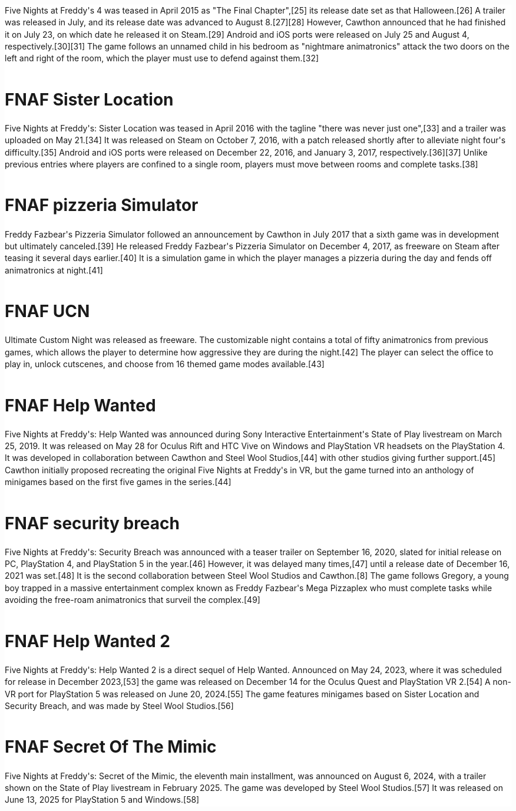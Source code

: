 Five Nights at Freddy's 4 was teased in April 2015 as "The Final Chapter",[25] its release date set as that Halloween.[26] A trailer was released in July, and its release date was advanced to August 8.[27][28] However, Cawthon announced that he had finished it on July 23, on which date he released it on Steam.[29] Android and iOS ports were released on July 25 and August 4, respectively.[30][31] The game follows an unnamed child in his bedroom as "nightmare animatronics" attack the two doors on the left and right of the room, which the player must use to defend against them.[32]
# FNAF Sister Location
Five Nights at Freddy's: Sister Location was teased in April 2016 with the tagline "there was never just one",[33] and a trailer was uploaded on May 21.[34] It was released on Steam on October 7, 2016, with a patch released shortly after to alleviate night four's difficulty.[35] Android and iOS ports were released on December 22, 2016, and January 3, 2017, respectively.[36][37] Unlike previous entries where players are confined to a single room, players must move between rooms and complete tasks.[38]
# FNAF pizzeria Simulator
Freddy Fazbear's Pizzeria Simulator followed an announcement by Cawthon in July 2017 that a sixth game was in development but ultimately canceled.[39] He released Freddy Fazbear's Pizzeria Simulator on December 4, 2017, as freeware on Steam after teasing it several days earlier.[40] It is a simulation game in which the player manages a pizzeria during the day and fends off animatronics at night.[41]
# FNAF UCN
Ultimate Custom Night was released as freeware. The customizable night contains a total of fifty animatronics from previous games, which allows the player to determine how aggressive they are during the night.[42] The player can select the office to play in, unlock cutscenes, and choose from 16 themed game modes available.[43]
# FNAF Help Wanted
Five Nights at Freddy's: Help Wanted was announced during Sony Interactive Entertainment's State of Play livestream on March 25, 2019. It was released on May 28 for Oculus Rift and HTC Vive on Windows and PlayStation VR headsets on the PlayStation 4. It was developed in collaboration between Cawthon and Steel Wool Studios,[44] with other studios giving further support.[45] Cawthon initially proposed recreating the original Five Nights at Freddy's in VR, but the game turned into an anthology of minigames based on the first five games in the series.[44]
# FNAF security breach
Five Nights at Freddy's: Security Breach was announced with a teaser trailer on September 16, 2020, slated for initial release on PC, PlayStation 4, and PlayStation 5 in the year.[46] However, it was delayed many times,[47] until a release date of December 16, 2021 was set.[48] It is the second collaboration between Steel Wool Studios and Cawthon.[8] The game follows Gregory, a young boy trapped in a massive entertainment complex known as Freddy Fazbear's Mega Pizzaplex who must complete tasks while avoiding the free-roam animatronics that surveil the complex.[49]
# FNAF Help Wanted 2
Five Nights at Freddy's: Help Wanted 2 is a direct sequel of Help Wanted. Announced on May 24, 2023, where it was scheduled for release in December 2023,[53] the game was released on December 14 for the Oculus Quest and PlayStation VR 2.[54] A non-VR port for PlayStation 5 was released on June 20, 2024.[55] The game features minigames based on Sister Location and Security Breach, and was made by Steel Wool Studios.[56]
# FNAF Secret Of The Mimic
Five Nights at Freddy's: Secret of the Mimic, the eleventh main installment, was announced on August 6, 2024, with a trailer shown on the State of Play livestream in February 2025. The game was developed by Steel Wool Studios.[57] It was released on June 13, 2025 for PlayStation 5 and Windows.[58]
